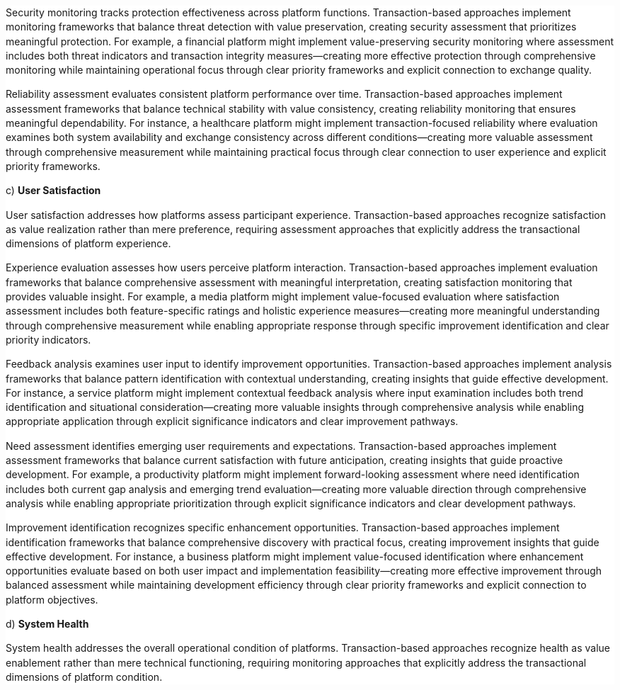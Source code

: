 Security monitoring tracks protection effectiveness across platform functions. Transaction-based approaches implement monitoring frameworks that balance threat detection with value preservation, creating security assessment that prioritizes meaningful protection. For example, a financial platform might implement value-preserving security monitoring where assessment includes both threat indicators and transaction integrity measures—creating more effective protection through comprehensive monitoring while maintaining operational focus through clear priority frameworks and explicit connection to exchange quality.

Reliability assessment evaluates consistent platform performance over time. Transaction-based approaches implement assessment frameworks that balance technical stability with value consistency, creating reliability monitoring that ensures meaningful dependability. For instance, a healthcare platform might implement transaction-focused reliability where evaluation examines both system availability and exchange consistency across different conditions—creating more valuable assessment through comprehensive measurement while maintaining practical focus through clear connection to user experience and explicit priority frameworks.

c) **User Satisfaction**

User satisfaction addresses how platforms assess participant experience. Transaction-based approaches recognize satisfaction as value realization rather than mere preference, requiring assessment approaches that explicitly address the transactional dimensions of platform experience.

Experience evaluation assesses how users perceive platform interaction. Transaction-based approaches implement evaluation frameworks that balance comprehensive assessment with meaningful interpretation, creating satisfaction monitoring that provides valuable insight. For example, a media platform might implement value-focused evaluation where satisfaction assessment includes both feature-specific ratings and holistic experience measures—creating more meaningful understanding through comprehensive measurement while enabling appropriate response through specific improvement identification and clear priority indicators.

Feedback analysis examines user input to identify improvement opportunities. Transaction-based approaches implement analysis frameworks that balance pattern identification with contextual understanding, creating insights that guide effective development. For instance, a service platform might implement contextual feedback analysis where input examination includes both trend identification and situational consideration—creating more valuable insights through comprehensive analysis while enabling appropriate application through explicit significance indicators and clear improvement pathways.

Need assessment identifies emerging user requirements and expectations. Transaction-based approaches implement assessment frameworks that balance current satisfaction with future anticipation, creating insights that guide proactive development. For example, a productivity platform might implement forward-looking assessment where need identification includes both current gap analysis and emerging trend evaluation—creating more valuable direction through comprehensive analysis while enabling appropriate prioritization through explicit significance indicators and clear development pathways.

Improvement identification recognizes specific enhancement opportunities. Transaction-based approaches implement identification frameworks that balance comprehensive discovery with practical focus, creating improvement insights that guide effective development. For instance, a business platform might implement value-focused identification where enhancement opportunities evaluate based on both user impact and implementation feasibility—creating more effective improvement through balanced assessment while maintaining development efficiency through clear priority frameworks and explicit connection to platform objectives.

d) **System Health**

System health addresses the overall operational condition of platforms. Transaction-based approaches recognize health as value enablement rather than mere technical functioning, requiring monitoring approaches that explicitly address the transactional dimensions of platform condition.
